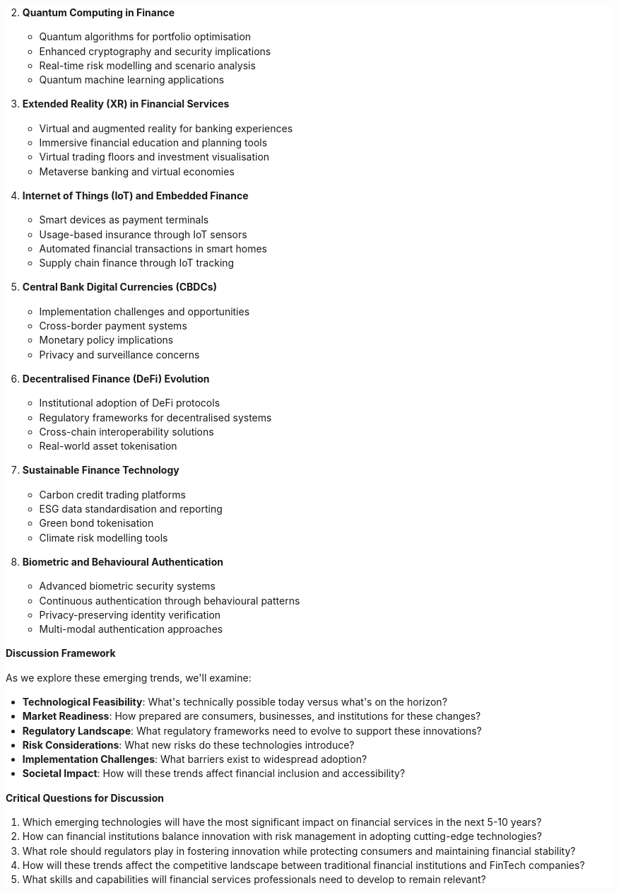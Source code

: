 2. **Quantum Computing in Finance**
   - Quantum algorithms for portfolio optimisation
   - Enhanced cryptography and security implications
   - Real-time risk modelling and scenario analysis
   - Quantum machine learning applications

3. **Extended Reality (XR) in Financial Services**
   - Virtual and augmented reality for banking experiences
   - Immersive financial education and planning tools
   - Virtual trading floors and investment visualisation
   - Metaverse banking and virtual economies

4. **Internet of Things (IoT) and Embedded Finance**
   - Smart devices as payment terminals
   - Usage-based insurance through IoT sensors
   - Automated financial transactions in smart homes
   - Supply chain finance through IoT tracking

5. **Central Bank Digital Currencies (CBDCs)**
   - Implementation challenges and opportunities
   - Cross-border payment systems
   - Monetary policy implications
   - Privacy and surveillance concerns

6. **Decentralised Finance (DeFi) Evolution**
   - Institutional adoption of DeFi protocols
   - Regulatory frameworks for decentralised systems
   - Cross-chain interoperability solutions
   - Real-world asset tokenisation

7. **Sustainable Finance Technology**
   - Carbon credit trading platforms
   - ESG data standardisation and reporting
   - Green bond tokenisation
   - Climate risk modelling tools

8. **Biometric and Behavioural Authentication**
   - Advanced biometric security systems
   - Continuous authentication through behavioural patterns
   - Privacy-preserving identity verification
   - Multi-modal authentication approaches

**Discussion Framework**

As we explore these emerging trends, we'll examine:

- **Technological Feasibility**: What's technically possible today versus what's on the horizon?
- **Market Readiness**: How prepared are consumers, businesses, and institutions for these changes?
- **Regulatory Landscape**: What regulatory frameworks need to evolve to support these innovations?
- **Risk Considerations**: What new risks do these technologies introduce?
- **Implementation Challenges**: What barriers exist to widespread adoption?
- **Societal Impact**: How will these trends affect financial inclusion and accessibility?

**Critical Questions for Discussion**

1. Which emerging technologies will have the most significant impact on financial services in the next 5-10 years?
2. How can financial institutions balance innovation with risk management in adopting cutting-edge technologies?
3. What role should regulators play in fostering innovation while protecting consumers and maintaining financial stability?
4. How will these trends affect the competitive landscape between traditional financial institutions and FinTech companies?
5. What skills and capabilities will financial services professionals need to develop to remain relevant?
